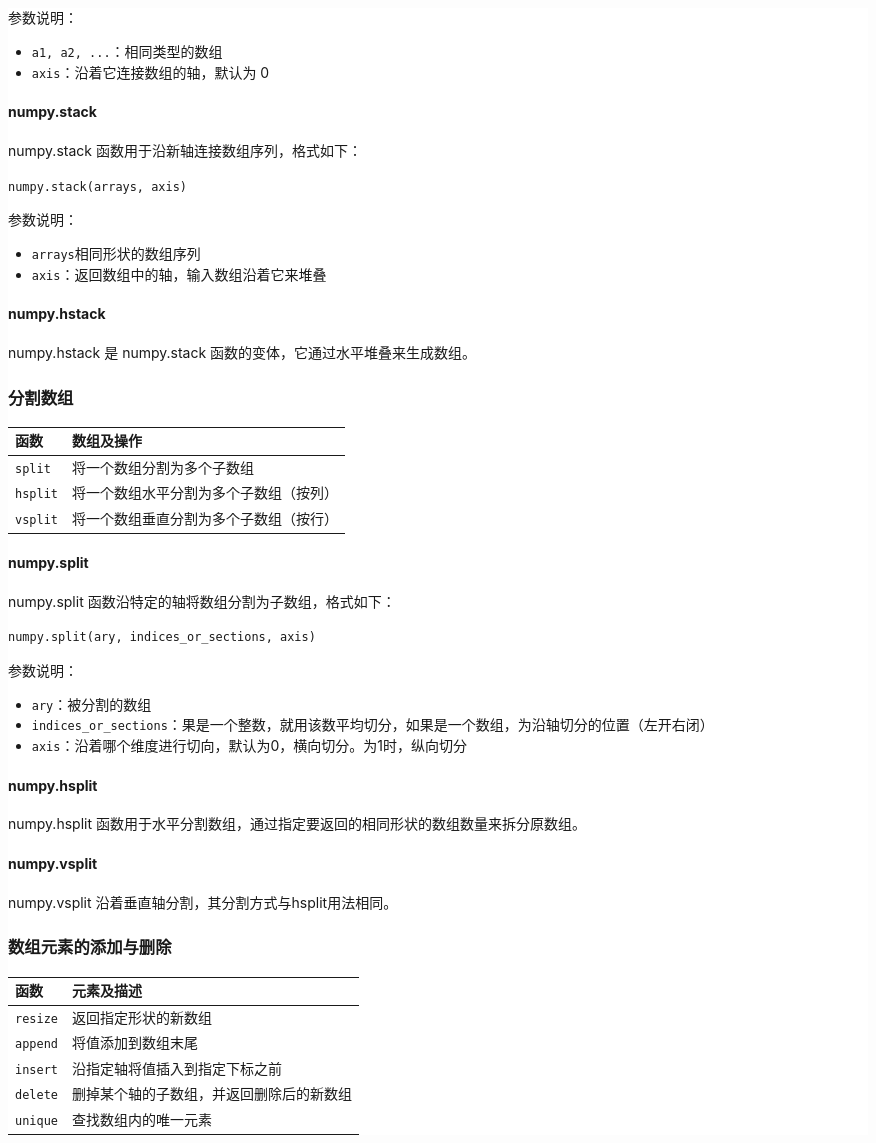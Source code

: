 参数说明：

- `a1, a2, ...`：相同类型的数组
- `axis`：沿着它连接数组的轴，默认为 0

#### numpy.stack

numpy.stack 函数用于沿新轴连接数组序列，格式如下：

```
numpy.stack(arrays, axis)
```

参数说明：

- `arrays`相同形状的数组序列
- `axis`：返回数组中的轴，输入数组沿着它来堆叠

#### numpy.hstack

numpy.hstack 是 numpy.stack 函数的变体，它通过水平堆叠来生成数组。

### 分割数组

| 函数     | 数组及操作                             |
| :------- | :------------------------------------- |
| `split`  | 将一个数组分割为多个子数组             |
| `hsplit` | 将一个数组水平分割为多个子数组（按列） |
| `vsplit` | 将一个数组垂直分割为多个子数组（按行） |

#### numpy.split

numpy.split 函数沿特定的轴将数组分割为子数组，格式如下：

```
numpy.split(ary, indices_or_sections, axis)
```

参数说明：

- `ary`：被分割的数组
- `indices_or_sections`：果是一个整数，就用该数平均切分，如果是一个数组，为沿轴切分的位置（左开右闭）
- `axis`：沿着哪个维度进行切向，默认为0，横向切分。为1时，纵向切分

#### numpy.hsplit

numpy.hsplit 函数用于水平分割数组，通过指定要返回的相同形状的数组数量来拆分原数组。

#### numpy.vsplit

numpy.vsplit 沿着垂直轴分割，其分割方式与hsplit用法相同。

### 数组元素的添加与删除

| 函数     | 元素及描述                               |
| :------- | :--------------------------------------- |
| `resize` | 返回指定形状的新数组                     |
| `append` | 将值添加到数组末尾                       |
| `insert` | 沿指定轴将值插入到指定下标之前           |
| `delete` | 删掉某个轴的子数组，并返回删除后的新数组 |
| `unique` | 查找数组内的唯一元素                     |

